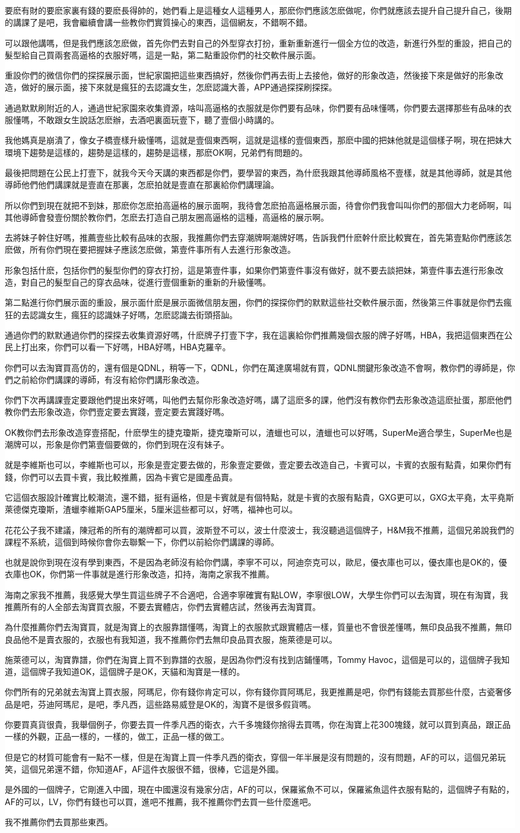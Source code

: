 要麽有財的要麽家裏有錢的要麽長得帥的，她們看上是這種女人這種男人，那麽你們應該怎麽做呢，你們就應該去提升自己提升自己，後期的講課了是吧，我會繼續會講一些教你們實質操心的東西，這個網友，不錯啊不錯。

可以跟他講嗎，但是我們應該怎麽做，首先你們去對自己的外型穿衣打扮，重新重新進行一個全方位的改造，新進行外型的重設，把自己的髮型給自己買兩套高逼格的衣服好嗎，這是一點，第二點重設你們的社交軟件展示面。

重設你們的微信你們的探探展示面，世紀家園把這些東西搞好，然後你們再去街上去接他，做好的形象改造，然後接下來是做好的形象改造，做好的展示面，接下來就是瘋狂的去認識女生，怎麽認識大善，APP通過探探刷探探。

通過默默刷附近的人，通過世紀家園來收集資源，啥叫高逼格的衣服就是你們要有品味，你們要有品味懂嗎，你們要去選擇那些有品味的衣服懂嗎，不敢跟女生說話怎麽辦，去酒吧裏面玩壹下，聽了壹個小時講的。

我他媽真是崩潰了，像女子橋壹樣升級懂嗎，這就是壹個東西啊，這就是這樣的壹個東西，那麽中國的把妹他就是這個樣子啊，現在把妹大環境下趨勢是這樣的，趨勢是這樣的，趨勢是這樣，那麽OK啊，兄弟們有問題的。

最後把問題在公民上打壹下，就我今天今天講的東西都是你們，要學習的東西，為什麽我跟其他導師風格不壹樣，就是其他導師，就是其他導師他們他們講課就是壹直在那裏，怎麽拍就是壹直在那裏給你們講理論。

所以你們到現在就把不到妹，那麽你怎麽拍高逼格的展示面啊，我待會怎麽拍高逼格展示面，待會你們我會叫叫你們的那個大力老師啊，叫其他導師會發壹份關於教你們，怎麽去打造自己朋友圈高逼格的這種，高逼格的展示啊。

去將妹子幹住好嗎，推薦壹些比較有品味的衣服，我推薦你們去穿潮牌啊潮牌好嗎，告訴我們什麽幹什麽比較實在，首先第壹點你們應該怎麽做，所有你們現在要把握妹子應該怎麽做，第壹件事所有人去進行形象改造。

形象包括什麽，包括你們的髮型你們的穿衣打扮，這是第壹件事，如果你們第壹件事沒有做好，就不要去談把妹，第壹件事去進行形象改造，對自己的髮型自己的穿衣品味，從進行壹個重新的重新的升級懂嗎。

第二點進行你們展示面的重設，展示面什麽是展示面微信朋友圈，你們的探探你們的默默這些社交軟件展示面，然後第三件事就是你們去瘋狂的去認識女生，瘋狂的認識妹子好嗎，怎麽認識去街頭搭訕。

通過你們的默默通過你們的探探去收集資源好嗎，什麽牌子打壹下字，我在這裏給你們推薦幾個衣服的牌子好嗎，HBA，我把這個東西在公民上打出來，你們可以看一下好嗎，HBA好嗎，HBA克羅辛。

你們可以去淘寶買高仿的，還有個是QDNL，稍等一下，QDNL，你們在萬達廣場就有買，QDNL關鍵形象改造不會啊，教你們的導師是，你們之前給你們講課的導師，有沒有給你們講形象改造。

你們下次再講課壹定要跟他們提出來好嗎，叫他們去幫你形象改造好嗎，講了這麽多的課，他們沒有教你們去形象改造這麽扯蛋，那麽他們教你們去形象改造，你們壹定要去實踐，壹定要去實踐好嗎。

OK教你們去形象改造穿壹搭配，什麽學生的捷克瓊斯，捷克瓊斯可以，渣蠟也可以，渣蠟也可以好嗎，SuperMe適合學生，SuperMe也是潮牌可以，形象是你們第壹個要做的，你們到現在沒有妹子。

就是李維斯也可以，李維斯也可以，形象是壹定要去做的，形象壹定要做，壹定要去改造自己，卡賓可以，卡賓的衣服有點貴，如果你們有錢，你們可以去買卡賓，我比較推薦，因為卡賓它是國產品賣。

它這個衣服設計確實比較潮流，還不錯，挺有逼格，但是卡賓就是有個特點，就是卡賓的衣服有點貴，GXG更可以，GXG太平堯，太平堯斯萊德傑克瓊斯，渣蠟李維斯GAP5厘米，5厘米這些都可以，好嗎，福神也可以。

花花公子我不建議，陳冠希的所有的潮牌都可以買，波斯登不可以，波士什麼波士，我沒聽過這個牌子，H&M我不推薦，這個兄弟說我們的課程不系統，這個到時候你會你去聯繫一下，你們以前給你們講課的導師。

也就是說你到現在沒有學到東西，不是因為老師沒有給你們講，李寧不可以，阿迪奈克可以，歐尼，優衣庫也可以，優衣庫也是OK的，優衣庫也OK，你們第一件事就是進行形象改造，扣持，海南之家我不推薦。

海南之家我不推薦，我感覺大學生買這些牌子不合適吧，合適李寧確實有點LOW，李寧很LOW，大學生你們可以去淘寶，現在有淘寶，我推薦所有的人全部去淘寶買衣服，不要去實體店，你們去實體店試，然後再去淘寶買。

為什麼推薦你們去淘寶買，就是淘寶上的衣服靠譜懂嗎，淘寶上的衣服款式跟實體店一樣，質量也不會很差懂嗎，無印良品我不推薦，無印良品他不是賣衣服的，衣服也有我知道，我不推薦你們去無印良品買衣服，施萊德是可以。

施萊德可以，淘寶靠譜，你們在淘寶上買不到靠譜的衣服，是因為你們沒有找到店鋪懂嗎，Tommy Havoc，這個是可以的，這個牌子我知道，這個牌子我知道OK，這個牌子是OK，天貓和淘寶是一樣的。

你們所有的兄弟就去淘寶上買衣服，阿瑪尼，你有錢你肯定可以，你有錢你買阿瑪尼，我更推薦是吧，你們有錢能去買那些什麼，古瓷奢侈品是吧，芬迪阿瑪尼，是吧，季凡西，這些路易威登是OK的，淘寶不是很多假貨嗎。

你要買真貨很貴，我舉個例子，你要去買一件季凡西的衛衣，六千多塊錢你捨得去買嗎，你在淘寶上花300塊錢，就可以買到真品，跟正品一樣的外觀，正品一樣的，一樣的，做工，正品一樣的做工。

但是它的材質可能會有一點不一樣，但是在淘寶上買一件季凡西的衛衣，穿個一年半展是沒有問題的，沒有問題，AF的可以，這個兄弟玩笑，這個兄弟還不錯，你知道AF，AF這件衣服很不錯，很棒，它這是外國。

是外國的一個牌子，它剛進入中國，現在中國還沒有幾家分店，AF的可以，保羅鯊魚不可以，保羅鯊魚這件衣服有點的，這個牌子有點的，AF的可以，LV，你們有錢也可以買，進吧不推薦，我不推薦你們去買一些什麼進吧。

我不推薦你們去買那些東西。